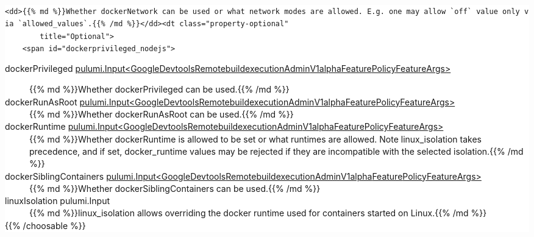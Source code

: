     <dd>{{% md %}}Whether dockerNetwork can be used or what network modes are allowed. E.g. one may allow `off` value only via `allowed_values`.{{% /md %}}</dd><dt class="property-optional"
            title="Optional">
        <span id="dockerprivileged_nodejs">
<a href="#dockerprivileged_nodejs" style="color: inherit; text-decoration: inherit;">docker<wbr>Privileged</a>
</span>
        <span class="property-indicator"></span>
        <span class="property-type"><a href="#googledevtoolsremotebuildexecutionadminv1alphafeaturepolicyfeature">pulumi.<wbr>Input<Google<wbr>Devtools<wbr>Remotebuildexecution<wbr>Admin<wbr>V1alpha<wbr>Feature<wbr>Policy<wbr>Feature<wbr>Args></a></span>
    </dt>
    <dd>{{% md %}}Whether dockerPrivileged can be used.{{% /md %}}</dd><dt class="property-optional"
            title="Optional">
        <span id="dockerrunasroot_nodejs">
<a href="#dockerrunasroot_nodejs" style="color: inherit; text-decoration: inherit;">docker<wbr>Run<wbr>As<wbr>Root</a>
</span>
        <span class="property-indicator"></span>
        <span class="property-type"><a href="#googledevtoolsremotebuildexecutionadminv1alphafeaturepolicyfeature">pulumi.<wbr>Input<Google<wbr>Devtools<wbr>Remotebuildexecution<wbr>Admin<wbr>V1alpha<wbr>Feature<wbr>Policy<wbr>Feature<wbr>Args></a></span>
    </dt>
    <dd>{{% md %}}Whether dockerRunAsRoot can be used.{{% /md %}}</dd><dt class="property-optional"
            title="Optional">
        <span id="dockerruntime_nodejs">
<a href="#dockerruntime_nodejs" style="color: inherit; text-decoration: inherit;">docker<wbr>Runtime</a>
</span>
        <span class="property-indicator"></span>
        <span class="property-type"><a href="#googledevtoolsremotebuildexecutionadminv1alphafeaturepolicyfeature">pulumi.<wbr>Input<Google<wbr>Devtools<wbr>Remotebuildexecution<wbr>Admin<wbr>V1alpha<wbr>Feature<wbr>Policy<wbr>Feature<wbr>Args></a></span>
    </dt>
    <dd>{{% md %}}Whether dockerRuntime is allowed to be set or what runtimes are allowed. Note linux_isolation takes precedence, and if set, docker_runtime values may be rejected if they are incompatible with the selected isolation.{{% /md %}}</dd><dt class="property-optional"
            title="Optional">
        <span id="dockersiblingcontainers_nodejs">
<a href="#dockersiblingcontainers_nodejs" style="color: inherit; text-decoration: inherit;">docker<wbr>Sibling<wbr>Containers</a>
</span>
        <span class="property-indicator"></span>
        <span class="property-type"><a href="#googledevtoolsremotebuildexecutionadminv1alphafeaturepolicyfeature">pulumi.<wbr>Input<Google<wbr>Devtools<wbr>Remotebuildexecution<wbr>Admin<wbr>V1alpha<wbr>Feature<wbr>Policy<wbr>Feature<wbr>Args></a></span>
    </dt>
    <dd>{{% md %}}Whether dockerSiblingContainers can be used.{{% /md %}}</dd><dt class="property-optional"
            title="Optional">
        <span id="linuxisolation_nodejs">
<a href="#linuxisolation_nodejs" style="color: inherit; text-decoration: inherit;">linux<wbr>Isolation</a>
</span>
        <span class="property-indicator"></span>
        <span class="property-type">pulumi.<wbr>Input<string></span>
    </dt>
    <dd>{{% md %}}linux_isolation allows overriding the docker runtime used for containers started on Linux.{{% /md %}}</dd></dl>
{{% /choosable %}}

